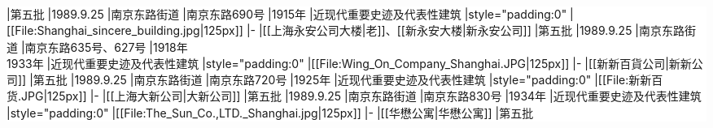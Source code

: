 |第五批
|1989.9.25
|南京东路街道
|南京东路690号
|1915年
|近现代重要史迹及代表性建筑
|style="padding:0" |[[File:Shanghai_sincere_building.jpg|125px]]
|-
|[[上海永安公司大楼|老]]、[[新永安大楼|新永安公司]]
|第五批
|1989.9.25
|南京东路街道
|南京东路635号、627号
|1918年<br/>1933年
|近现代重要史迹及代表性建筑
|style="padding:0" |[[File:Wing_On_Company_Shanghai.JPG|125px]]
|-
|[[新新百貨公司|新新公司]]
|第五批
|1989.9.25
|南京东路街道
|南京东路720号
|1925年
|近现代重要史迹及代表性建筑
|style="padding:0" |[[File:新新百货.JPG|125px]]
|-
|[[上海大新公司|大新公司]]
|第五批
|1989.9.25
|南京东路街道
|南京东路830号
|1934年
|近现代重要史迹及代表性建筑
|style="padding:0" |[[File:The_Sun_Co.,LTD._Shanghai.jpg|125px]]
|-
|[[华懋公寓|华懋公寓]]
|第五批